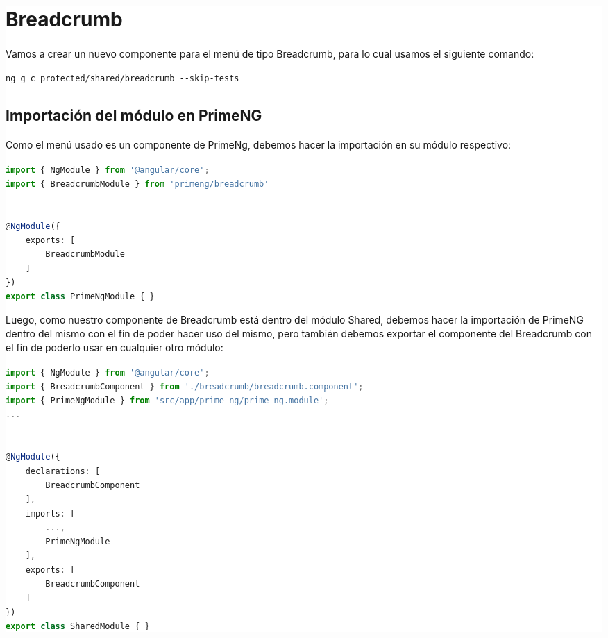 # Breadcrumb

Vamos a crear un nuevo componente para el menú de tipo Breadcrumb, para lo cual usamos el siguiente comando:

```txt
ng g c protected/shared/breadcrumb --skip-tests
```

## Importación del módulo en PrimeNG

Como el menú usado es un componente de PrimeNg, debemos hacer la importación en su módulo respectivo:

```ts
import { NgModule } from '@angular/core';
import { BreadcrumbModule } from 'primeng/breadcrumb'


@NgModule({
    exports: [
        BreadcrumbModule
    ]
})
export class PrimeNgModule { }
```

Luego, como nuestro componente de Breadcrumb está dentro del módulo Shared, debemos hacer la importación de PrimeNG dentro del mismo con el fin de poder hacer uso del mismo, pero también debemos exportar el componente del Breadcrumb con el fin de poderlo usar en cualquier otro módulo:

```ts
import { NgModule } from '@angular/core';
import { BreadcrumbComponent } from './breadcrumb/breadcrumb.component';
import { PrimeNgModule } from 'src/app/prime-ng/prime-ng.module';
...


@NgModule({
    declarations: [
        BreadcrumbComponent
    ],
    imports: [
        ...,
        PrimeNgModule
    ],
    exports: [
        BreadcrumbComponent
    ]
})
export class SharedModule { }
```

